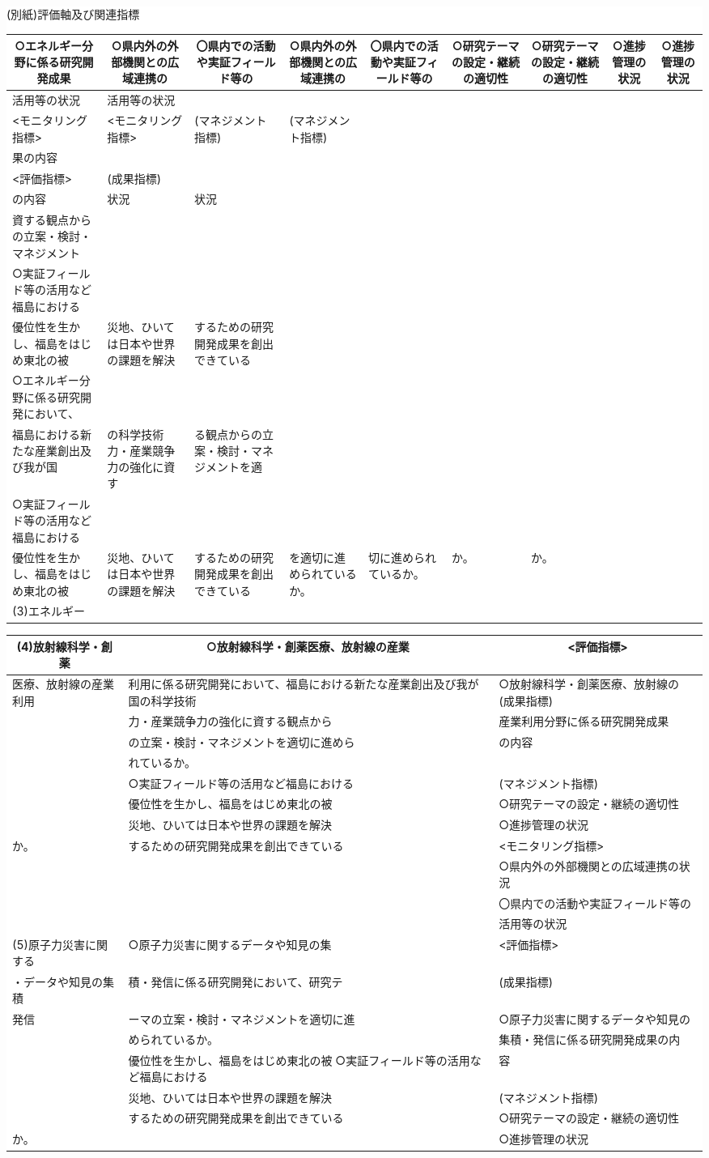 (別紙)評価軸及び関連指標

| ○エネルギー分野に係る研究開発成果 | ○県内外の外部機関との広域連携の | 〇県内での活動や実証フィールド等の | ○県内外の外部機関との広域連携の | 〇県内での活動や実証フィールド等の | ○研究テーマの設定・継続の適切性 | ○研究テーマの設定・継続の適切性 | ○進捗管理の状況 | ○進捗管理の状況 |
| --- | --- | --- | --- | --- | --- | --- | --- | --- |
| 活用等の状況 | 活用等の状況 |  |  |  |  |  |  |  |
| <モニタリング指標> | <モニタリング指標> | (マネジメント指標) | (マネジメント指標) |  |  |  |  |  |
| 果の内容 |  |  |  |  |  |  |  |  |
| <評価指標> | (成果指標) |  |  |  |  |  |  |  |
| の内容 | 状況 | 状況 |  |  |  |  |  |  |
| 資する観点からの立案・検討・マネジメント |  |  |  |  |  |  |  |  |
| ○実証フィールド等の活用など福島における |  |  |  |  |  |  |  |  |
| 優位性を生かし、福島をはじめ東北の被 | 災地、ひいては日本や世界の課題を解決 | するための研究開発成果を創出できている |  |  |  |  |  |  |
| ○エネルギー分野に係る研究開発において、 |  |  |  |  |  |  |  |  |
| 福島における新たな産業創出及び我が国 | の科学技術力・産業競争力の強化に資す | る観点からの立案・検討・マネジメントを適 |  |  |  |  |  |  |
| ○実証フィールド等の活用など福島における |  |  |  |  |  |  |  |  |
| 優位性を生かし、福島をはじめ東北の被 | 災地、ひいては日本や世界の課題を解決 | するための研究開発成果を創出できている | を適切に進められているか。 | 切に進められているか。 | か。 | か。 |  |  |
| (3)エネルギー |  |  |  |  |  |  |  |  |

| (4)放射線科学・創薬 | ○放射線科学・創薬医療、放射線の産業 | <評価指標> |
| --- | --- | --- |
| 医療、放射線の産業利用 | 利用に係る研究開発において、福島における新たな産業創出及び我が国の科学技術 | ○放射線科学・創薬医療、放射線の (成果指標) |
|  | 力・産業競争力の強化に資する観点から | 産業利用分野に係る研究開発成果 |
|  | の立案・検討・マネジメントを適切に進めら | の内容 |
|  | れているか。 |  |
|  | ○実証フィールド等の活用など福島における | (マネジメント指標) |
|  | 優位性を生かし、福島をはじめ東北の被 | ○研究テーマの設定・継続の適切性 |
|  | 災地、ひいては日本や世界の課題を解決 | ○進捗管理の状況 |
| か。 | するための研究開発成果を創出できている | <モニタリング指標> |
|  |  | ○県内外の外部機関との広域連携の状況 |
|  |  | 〇県内での活動や実証フィールド等の |
|  |  | 活用等の状況 |
| (5)原子力災害に関する | ○原子力災害に関するデータや知見の集 | <評価指標> |
| ・データや知見の集積 | 積・発信に係る研究開発において、研究テ | (成果指標) |
| 発信 | ーマの立案・検討・マネジメントを適切に進 | ○原子力災害に関するデータや知見の |
|  | められているか。 | 集積・発信に係る研究開発成果の内 |
|  | 優位性を生かし、福島をはじめ東北の被 ○実証フィールド等の活用など福島における | 容 |
|  | 災地、ひいては日本や世界の課題を解決 | (マネジメント指標) |
|  | するための研究開発成果を創出できている | ○研究テーマの設定・継続の適切性 |
| か。 |  | ○進捗管理の状況 |
